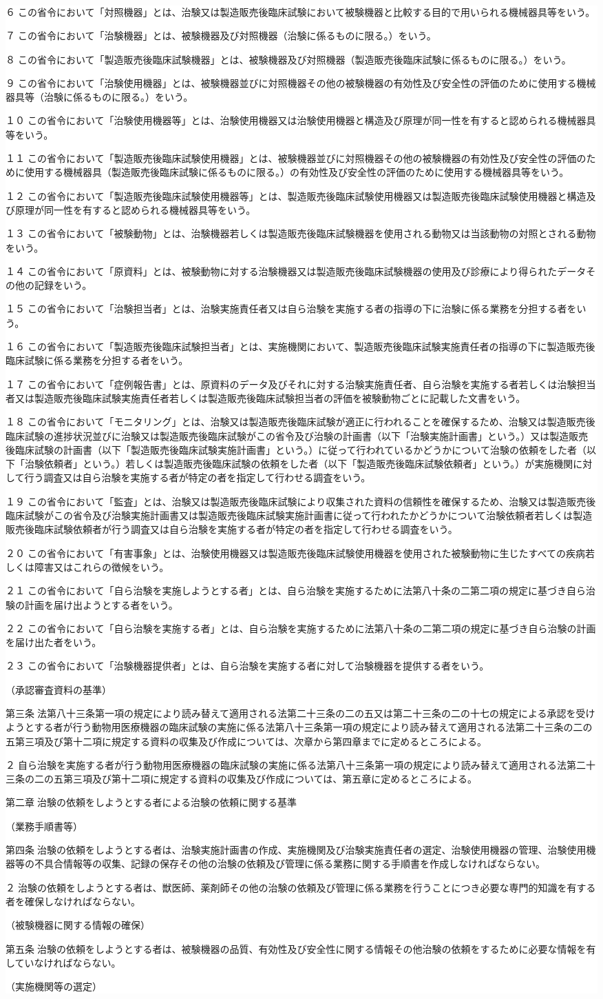 ６ この省令において「対照機器」とは、治験又は製造販売後臨床試験において被験機器と比較する目的で用いられる機械器具等をいう。

７ この省令において「治験機器」とは、被験機器及び対照機器（治験に係るものに限る。）をいう。

８ この省令において「製造販売後臨床試験機器」とは、被験機器及び対照機器（製造販売後臨床試験に係るものに限る。）をいう。

９ この省令において「治験使用機器」とは、被験機器並びに対照機器その他の被験機器の有効性及び安全性の評価のために使用する機械器具等（治験に係るものに限る。）をいう。

１０ この省令において「治験使用機器等」とは、治験使用機器又は治験使用機器と構造及び原理が同一性を有すると認められる機械器具等をいう。

１１ この省令において「製造販売後臨床試験使用機器」とは、被験機器並びに対照機器その他の被験機器の有効性及び安全性の評価のために使用する機械器具（製造販売後臨床試験に係るものに限る。）の有効性及び安全性の評価のために使用する機械器具等をいう。

１２ この省令において「製造販売後臨床試験使用機器等」とは、製造販売後臨床試験使用機器又は製造販売後臨床試験使用機器と構造及び原理が同一性を有すると認められる機械器具等をいう。

１３ この省令において「被験動物」とは、治験機器若しくは製造販売後臨床試験機器を使用される動物又は当該動物の対照とされる動物をいう。

１４ この省令において「原資料」とは、被験動物に対する治験機器又は製造販売後臨床試験機器の使用及び診療により得られたデータその他の記録をいう。

１５ この省令において「治験担当者」とは、治験実施責任者又は自ら治験を実施する者の指導の下に治験に係る業務を分担する者をいう。

１６ この省令において「製造販売後臨床試験担当者」とは、実施機関において、製造販売後臨床試験実施責任者の指導の下に製造販売後臨床試験に係る業務を分担する者をいう。

１７ この省令において「症例報告書」とは、原資料のデータ及びそれに対する治験実施責任者、自ら治験を実施する者若しくは治験担当者又は製造販売後臨床試験実施責任者若しくは製造販売後臨床試験担当者の評価を被験動物ごとに記載した文書をいう。

１８ この省令において「モニタリング」とは、治験又は製造販売後臨床試験が適正に行われることを確保するため、治験又は製造販売後臨床試験の進捗状況並びに治験又は製造販売後臨床試験がこの省令及び治験の計画書（以下「治験実施計画書」という。）又は製造販売後臨床試験の計画書（以下「製造販売後臨床試験実施計画書」という。）に従って行われているかどうかについて治験の依頼をした者（以下「治験依頼者」という。）若しくは製造販売後臨床試験の依頼をした者（以下「製造販売後臨床試験依頼者」という。）が実施機関に対して行う調査又は自ら治験を実施する者が特定の者を指定して行わせる調査をいう。

１９ この省令において「監査」とは、治験又は製造販売後臨床試験により収集された資料の信頼性を確保するため、治験又は製造販売後臨床試験がこの省令及び治験実施計画書又は製造販売後臨床試験実施計画書に従って行われたかどうかについて治験依頼者若しくは製造販売後臨床試験依頼者が行う調査又は自ら治験を実施する者が特定の者を指定して行わせる調査をいう。

２０ この省令において「有害事象」とは、治験使用機器又は製造販売後臨床試験使用機器を使用された被験動物に生じたすべての疾病若しくは障害又はこれらの徴候をいう。

２１ この省令において「自ら治験を実施しようとする者」とは、自ら治験を実施するために法第八十条の二第二項の規定に基づき自ら治験の計画を届け出ようとする者をいう。

２２ この省令において「自ら治験を実施する者」とは、自ら治験を実施するために法第八十条の二第二項の規定に基づき自ら治験の計画を届け出た者をいう。

２３ この省令において「治験機器提供者」とは、自ら治験を実施する者に対して治験機器を提供する者をいう。

（承認審査資料の基準）

第三条 法第八十三条第一項の規定により読み替えて適用される法第二十三条の二の五又は第二十三条の二の十七の規定による承認を受けようとする者が行う動物用医療機器の臨床試験の実施に係る法第八十三条第一項の規定により読み替えて適用される法第二十三条の二の五第三項及び第十二項に規定する資料の収集及び作成については、次章から第四章までに定めるところによる。

２ 自ら治験を実施する者が行う動物用医療機器の臨床試験の実施に係る法第八十三条第一項の規定により読み替えて適用される法第二十三条の二の五第三項及び第十二項に規定する資料の収集及び作成については、第五章に定めるところによる。

第二章 治験の依頼をしようとする者による治験の依頼に関する基準

（業務手順書等）

第四条 治験の依頼をしようとする者は、治験実施計画書の作成、実施機関及び治験実施責任者の選定、治験使用機器の管理、治験使用機器等の不具合情報等の収集、記録の保存その他の治験の依頼及び管理に係る業務に関する手順書を作成しなければならない。

２ 治験の依頼をしようとする者は、獣医師、薬剤師その他の治験の依頼及び管理に係る業務を行うことにつき必要な専門的知識を有する者を確保しなければならない。

（被験機器に関する情報の確保）

第五条 治験の依頼をしようとする者は、被験機器の品質、有効性及び安全性に関する情報その他治験の依頼をするために必要な情報を有していなければならない。

（実施機関等の選定）
